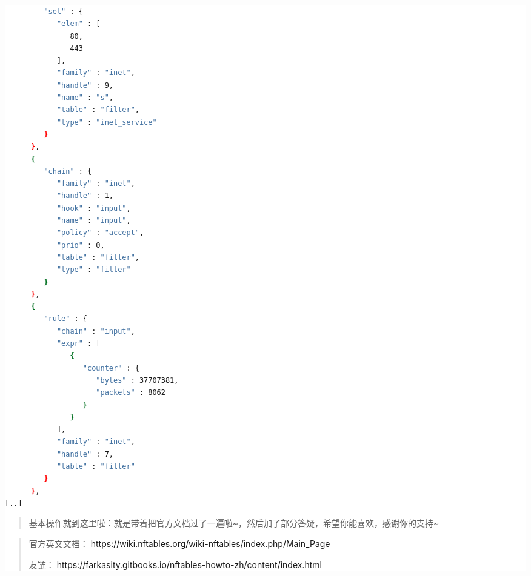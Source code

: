 ```bash
         "set" : {
            "elem" : [
               80,
               443
            ],
            "family" : "inet",
            "handle" : 9,
            "name" : "s",
            "table" : "filter",
            "type" : "inet_service"
         }
      },
      {
         "chain" : {
            "family" : "inet",
            "handle" : 1,
            "hook" : "input",
            "name" : "input",
            "policy" : "accept",
            "prio" : 0,
            "table" : "filter",
            "type" : "filter"
         }
      },
      {
         "rule" : {
            "chain" : "input",
            "expr" : [
               {
                  "counter" : {
                     "bytes" : 37707381,
                     "packets" : 8062
                  }
               }
            ],
            "family" : "inet",
            "handle" : 7,
            "table" : "filter"
         }
      },
[..]
```

> 基本操作就到这里啦：就是带着把官方文档过了一遍啦~，然后加了部分答疑，希望你能喜欢，感谢你的支持~

> 官方英文文档：
> https://wiki.nftables.org/wiki-nftables/index.php/Main_Page
>
> 友链：
> https://farkasity.gitbooks.io/nftables-howto-zh/content/index.html

